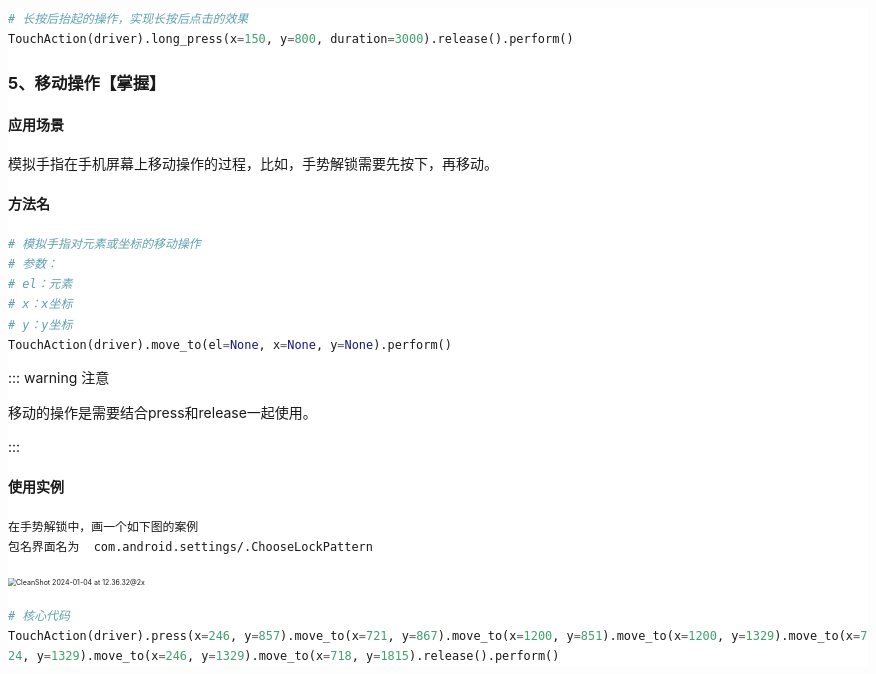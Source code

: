 ```python
# 长按后抬起的操作，实现长按后点击的效果
TouchAction(driver).long_press(x=150, y=800, duration=3000).release().perform()
```

### 5、移动操作【掌握】

#### 应用场景

模拟手指在手机屏幕上移动操作的过程，比如，手势解锁需要先按下，再移动。

#### 方法名

```python
# 模拟手指对元素或坐标的移动操作 
# 参数：
# el：元素 
# x：x坐标 
# y：y坐标
TouchAction(driver).move_to(el=None, x=None, y=None).perform()
```

::: warning 注意

移动的操作是需要结合press和release一起使用。

:::

#### 使用实例

```
在手势解锁中，画一个如下图的案例
包名界面名为  com.android.settings/.ChooseLockPattern
```

<img src="https://hk-docs.oss-cn-chengdu.aliyuncs.com/SoftwareTest/AutomatedTest/202401041249970.png" alt="CleanShot 2024-01-04 at 12.36.32@2x" style="zoom:50%;" />

```python
# 核心代码
TouchAction(driver).press(x=246, y=857).move_to(x=721, y=867).move_to(x=1200, y=851).move_to(x=1200, y=1329).move_to(x=724, y=1329).move_to(x=246, y=1329).move_to(x=718, y=1815).release().perform()
```

